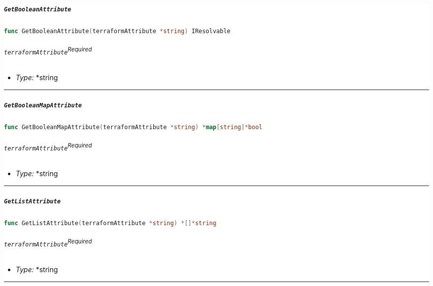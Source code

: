 
##### `GetBooleanAttribute` <a name="GetBooleanAttribute" id="rhizo-co-terraform-provider-wiz.dataWizKubernetesClusters.DataWizKubernetesClustersKubernetesClustersOutputReference.getBooleanAttribute"></a>

```go
func GetBooleanAttribute(terraformAttribute *string) IResolvable
```

###### `terraformAttribute`<sup>Required</sup> <a name="terraformAttribute" id="rhizo-co-terraform-provider-wiz.dataWizKubernetesClusters.DataWizKubernetesClustersKubernetesClustersOutputReference.getBooleanAttribute.parameter.terraformAttribute"></a>

- *Type:* *string

---

##### `GetBooleanMapAttribute` <a name="GetBooleanMapAttribute" id="rhizo-co-terraform-provider-wiz.dataWizKubernetesClusters.DataWizKubernetesClustersKubernetesClustersOutputReference.getBooleanMapAttribute"></a>

```go
func GetBooleanMapAttribute(terraformAttribute *string) *map[string]*bool
```

###### `terraformAttribute`<sup>Required</sup> <a name="terraformAttribute" id="rhizo-co-terraform-provider-wiz.dataWizKubernetesClusters.DataWizKubernetesClustersKubernetesClustersOutputReference.getBooleanMapAttribute.parameter.terraformAttribute"></a>

- *Type:* *string

---

##### `GetListAttribute` <a name="GetListAttribute" id="rhizo-co-terraform-provider-wiz.dataWizKubernetesClusters.DataWizKubernetesClustersKubernetesClustersOutputReference.getListAttribute"></a>

```go
func GetListAttribute(terraformAttribute *string) *[]*string
```

###### `terraformAttribute`<sup>Required</sup> <a name="terraformAttribute" id="rhizo-co-terraform-provider-wiz.dataWizKubernetesClusters.DataWizKubernetesClustersKubernetesClustersOutputReference.getListAttribute.parameter.terraformAttribute"></a>

- *Type:* *string

---
